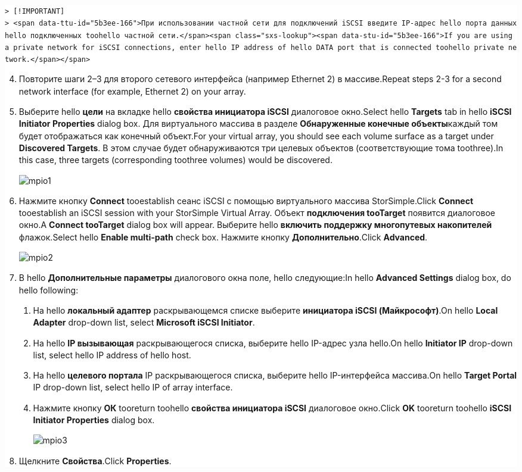     > [!IMPORTANT]
    > <span data-ttu-id="5b3ee-166">При использовании частной сети для подключений iSCSI введите IP-адрес hello порта данных hello подключенных toohello частной сети.</span><span class="sxs-lookup"><span data-stu-id="5b3ee-166">If you are using a private network for iSCSI connections, enter hello IP address of hello DATA port that is connected toohello private network.</span></span>
     
4. <span data-ttu-id="5b3ee-167">Повторите шаги 2–3 для второго сетевого интерфейса (например Ethernet 2) в массиве.</span><span class="sxs-lookup"><span data-stu-id="5b3ee-167">Repeat steps 2-3 for a second network interface (for example, Ethernet 2) on your array.</span></span> 
5. <span data-ttu-id="5b3ee-168">Выберите hello **цели** на вкладке hello **свойства инициатора iSCSI** диалоговое окно.</span><span class="sxs-lookup"><span data-stu-id="5b3ee-168">Select hello **Targets** tab in hello **iSCSI Initiator Properties** dialog box.</span></span> <span data-ttu-id="5b3ee-169">Для виртуального массива в разделе **Обнаруженные конечные объекты**каждый том будет отображаться как конечный объект.</span><span class="sxs-lookup"><span data-stu-id="5b3ee-169">For your virtual array, you should see each volume surface as a target under **Discovered Targets**.</span></span> <span data-ttu-id="5b3ee-170">В этом случае будет обнаруживаются три целевых объектов (соответствующие тома toothree).</span><span class="sxs-lookup"><span data-stu-id="5b3ee-170">In this case, three targets (corresponding toothree volumes) would be discovered.</span></span>
   
    ![mpio1](./media/storsimple-virtual-array-configure-mpio-windows-server/mpio1.png)
6. <span data-ttu-id="5b3ee-172">Нажмите кнопку **Connect** tooestablish сеанс iSCSI с помощью виртуального массива StorSimple.</span><span class="sxs-lookup"><span data-stu-id="5b3ee-172">Click **Connect** tooestablish an iSCSI session with your StorSimple Virtual Array.</span></span> <span data-ttu-id="5b3ee-173">Объект **подключения tooTarget** появится диалоговое окно.</span><span class="sxs-lookup"><span data-stu-id="5b3ee-173">A **Connect tooTarget** dialog box will appear.</span></span> <span data-ttu-id="5b3ee-174">Выберите hello **включить поддержку многопутевых накопителей** флажок.</span><span class="sxs-lookup"><span data-stu-id="5b3ee-174">Select hello **Enable multi-path** check box.</span></span> <span data-ttu-id="5b3ee-175">Нажмите кнопку **Дополнительно**.</span><span class="sxs-lookup"><span data-stu-id="5b3ee-175">Click **Advanced**.</span></span>
   
    ![mpio2](./media/storsimple-virtual-array-configure-mpio-windows-server/mpio2.png)
7. <span data-ttu-id="5b3ee-177">В hello **Дополнительные параметры** диалогового окна поле, hello следующие:</span><span class="sxs-lookup"><span data-stu-id="5b3ee-177">In hello **Advanced Settings** dialog box, do hello following:</span></span>                                        
   
    1. <span data-ttu-id="5b3ee-178">На hello **локальный адаптер** раскрывающемся списке выберите **инициатора iSCSI (Майкрософт)**.</span><span class="sxs-lookup"><span data-stu-id="5b3ee-178">On hello **Local Adapter** drop-down list, select **Microsoft iSCSI Initiator**.</span></span>
    2. <span data-ttu-id="5b3ee-179">На hello **IP вызывающая** раскрывающегося списка, выберите hello IP-адрес узла hello.</span><span class="sxs-lookup"><span data-stu-id="5b3ee-179">On hello **Initiator IP** drop-down list, select hello IP address of hello host.</span></span>
    3. <span data-ttu-id="5b3ee-180">На hello **целевого портала** IP раскрывающегося списка, выберите hello IP-интерфейса массива.</span><span class="sxs-lookup"><span data-stu-id="5b3ee-180">On hello **Target Portal** IP drop-down list, select hello IP of array interface.</span></span>
    4. <span data-ttu-id="5b3ee-181">Нажмите кнопку **ОК** tooreturn toohello **свойства инициатора iSCSI** диалоговое окно.</span><span class="sxs-lookup"><span data-stu-id="5b3ee-181">Click **OK** tooreturn toohello **iSCSI Initiator Properties** dialog box.</span></span>
     
        ![mpio3](./media/storsimple-ova-configure-mpio-windows-server/mpio3.png)

8. <span data-ttu-id="5b3ee-183">Щелкните **Свойства**.</span><span class="sxs-lookup"><span data-stu-id="5b3ee-183">Click **Properties**.</span></span> 
   